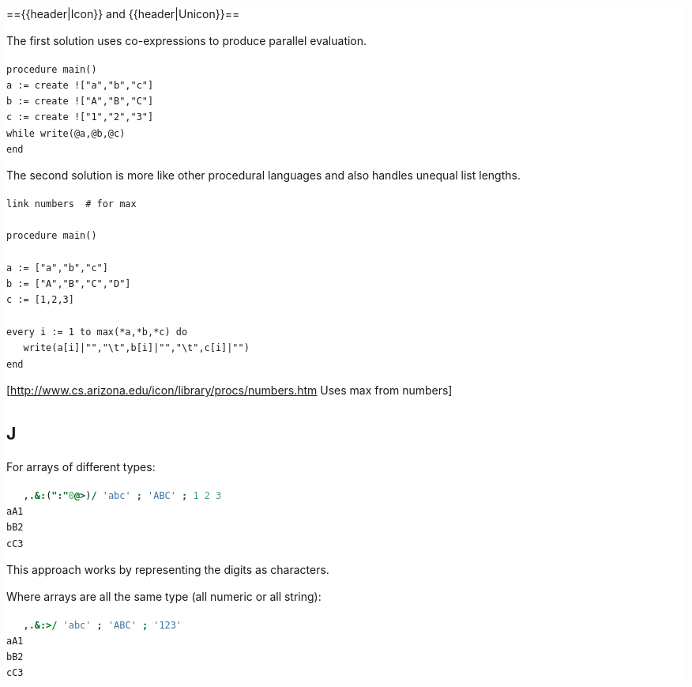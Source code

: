 
=={{header|Icon}} and {{header|Unicon}}==

The first solution uses co-expressions to produce parallel evaluation.

```Icon
procedure main()
a := create !["a","b","c"]
b := create !["A","B","C"]
c := create !["1","2","3"]
while write(@a,@b,@c)
end
```


The second solution is more like other procedural languages
and also handles unequal list lengths.

```Icon
link numbers  # for max

procedure main()

a := ["a","b","c"]
b := ["A","B","C","D"]
c := [1,2,3]

every i := 1 to max(*a,*b,*c) do
   write(a[i]|"","\t",b[i]|"","\t",c[i]|"")
end
```


[http://www.cs.arizona.edu/icon/library/procs/numbers.htm Uses max from
numbers]


## J

For arrays of different types:

```J
   ,.&:(":"0@>)/ 'abc' ; 'ABC' ; 1 2 3
aA1
bB2
cC3
```

This approach works by representing the digits as characters.

Where arrays are all the same type (all numeric or all string):

```J
   ,.&:>/ 'abc' ; 'ABC' ; '123'
aA1
bB2
cC3
```
